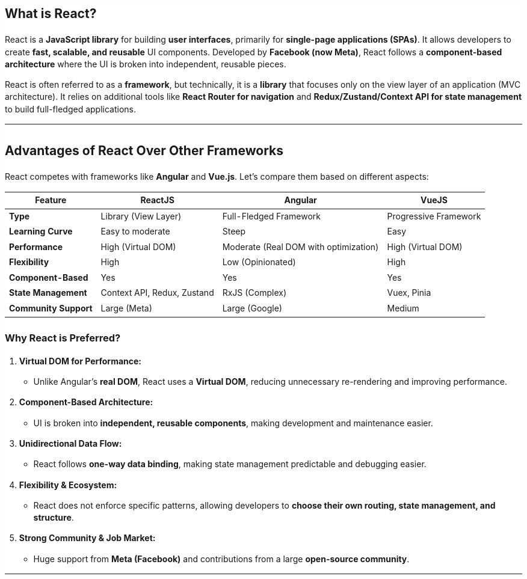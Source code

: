 ## **What is React?**  
React is a **JavaScript library** for building **user interfaces**, primarily for **single-page applications (SPAs)**. It allows developers to create **fast, scalable, and reusable** UI components. Developed by **Facebook (now Meta)**, React follows a **component-based architecture** where the UI is broken into independent, reusable pieces.

React is often referred to as a **framework**, but technically, it is a **library** that focuses only on the view layer of an application (MVC architecture). It relies on additional tools like **React Router for navigation** and **Redux/Zustand/Context API for state management** to build full-fledged applications.

---

## **Advantages of React Over Other Frameworks**
React competes with frameworks like **Angular** and **Vue.js**. Let’s compare them based on different aspects:

| Feature       | ReactJS | Angular | VueJS |
|--------------|--------|---------|-------|
| **Type** | Library (View Layer) | Full-Fledged Framework | Progressive Framework |
| **Learning Curve** | Easy to moderate | Steep | Easy |
| **Performance** | High (Virtual DOM) | Moderate (Real DOM with optimization) | High (Virtual DOM) |
| **Flexibility** | High | Low (Opinionated) | High |
| **Component-Based** | Yes | Yes | Yes |
| **State Management** | Context API, Redux, Zustand | RxJS (Complex) | Vuex, Pinia |
| **Community Support** | Large (Meta) | Large (Google) | Medium |

### **Why React is Preferred?**
1. **Virtual DOM for Performance:**  
   - Unlike Angular’s **real DOM**, React uses a **Virtual DOM**, reducing unnecessary re-rendering and improving performance.
  
2. **Component-Based Architecture:**  
   - UI is broken into **independent, reusable components**, making development and maintenance easier.

3. **Unidirectional Data Flow:**  
   - React follows **one-way data binding**, making state management predictable and debugging easier.

4. **Flexibility & Ecosystem:**  
   - React does not enforce specific patterns, allowing developers to **choose their own routing, state management, and structure**.

5. **Strong Community & Job Market:**  
   - Huge support from **Meta (Facebook)** and contributions from a large **open-source community**.

---
